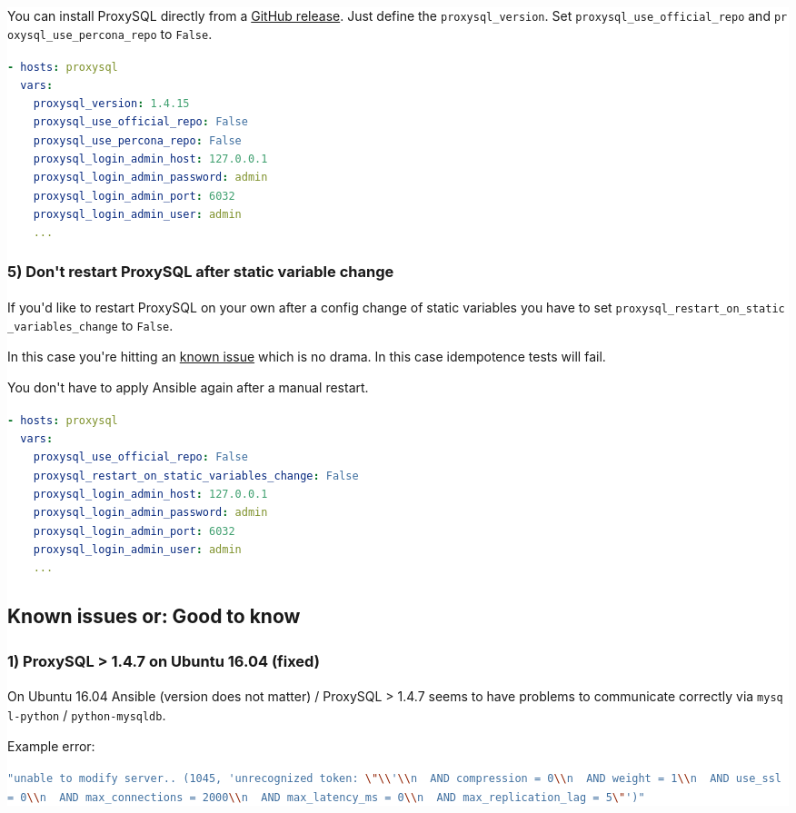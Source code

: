 You can install ProxySQL directly from a
[GitHub release](https://github.com/sysown/proxysql/releases). Just define the
`proxysql_version`. Set `proxysql_use_official_repo` and
`proxysql_use_percona_repo` to `False`.

```yaml
- hosts: proxysql
  vars:
    proxysql_version: 1.4.15
    proxysql_use_official_repo: False
    proxysql_use_percona_repo: False
    proxysql_login_admin_host: 127.0.0.1
    proxysql_login_admin_password: admin
    proxysql_login_admin_port: 6032
    proxysql_login_admin_user: admin
    ...
```

### 5) Don't restart ProxySQL after static variable change

If you'd like to restart ProxySQL on your own after a config change of static
variables you have to set `proxysql_restart_on_static_variables_change` to
`False`.

In this case you're hitting an [known issue](#known-issues-or-good-to-know)
which is no drama. In this case idempotence tests will fail.

You don't have to apply Ansible again after a manual restart.

```yaml
- hosts: proxysql
  vars:
    proxysql_use_official_repo: False
    proxysql_restart_on_static_variables_change: False
    proxysql_login_admin_host: 127.0.0.1
    proxysql_login_admin_password: admin
    proxysql_login_admin_port: 6032
    proxysql_login_admin_user: admin
    ...
```

## Known issues or: Good to know

### 1) ProxySQL > 1.4.7 on Ubuntu 16.04 (fixed)

On Ubuntu 16.04 Ansible (version does not matter) / ProxySQL > 1.4.7 seems
to have problems to communicate correctly via `mysql-python` /
`python-mysqldb`.

Example error:

```sh
"unable to modify server.. (1045, 'unrecognized token: \"\\'\\n  AND compression = 0\\n  AND weight = 1\\n  AND use_ssl = 0\\n  AND max_connections = 2000\\n  AND max_latency_ms = 0\\n  AND max_replication_lag = 5\"')"
```
